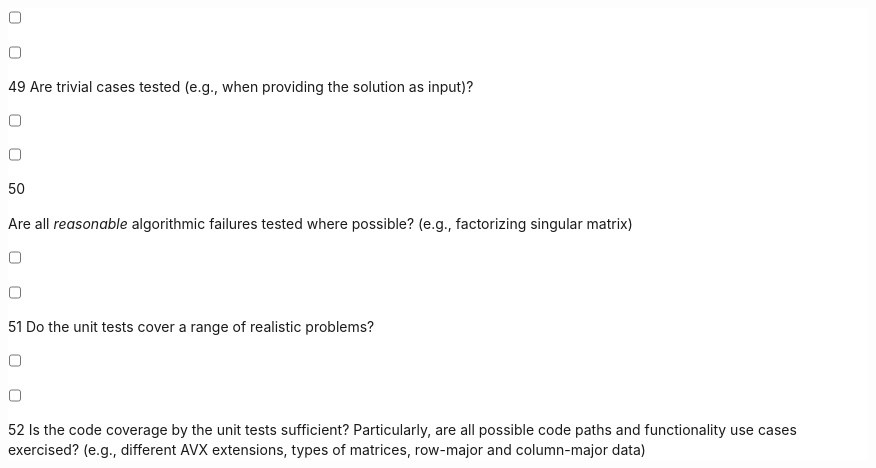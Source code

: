 - [ ] &nbsp;

</td>
<td>

- [ ] &nbsp;

</td>
<td>49</td>
<td>Are trivial cases tested (e.g., when providing the solution as input)?</td>
</tr>
<tr>
<td>

- [ ] &nbsp;

</td>
<td>

- [ ] &nbsp;

</td>
<td>50</td>
<td>

Are all *reasonable* algorithmic failures tested where possible? (e.g., factorizing singular matrix)</td>
</tr>
<tr>
<td>

- [ ] &nbsp;

</td>
<td>

- [ ] &nbsp;

</td>

<td>51</td>
<td>Do the unit tests cover a range of realistic problems?</td>
</tr>
<tr>
<td>

- [ ] &nbsp;

</td>
<td>

- [ ] &nbsp;

</td>
<td>52</td>
<td>Is the code coverage by the unit tests sufficient? Particularly, are all possible code paths and functionality use cases exercised? (e.g., different AVX extensions, types of matrices, row-major and column-major data)</td>
</tr>
<tr>
<td>
